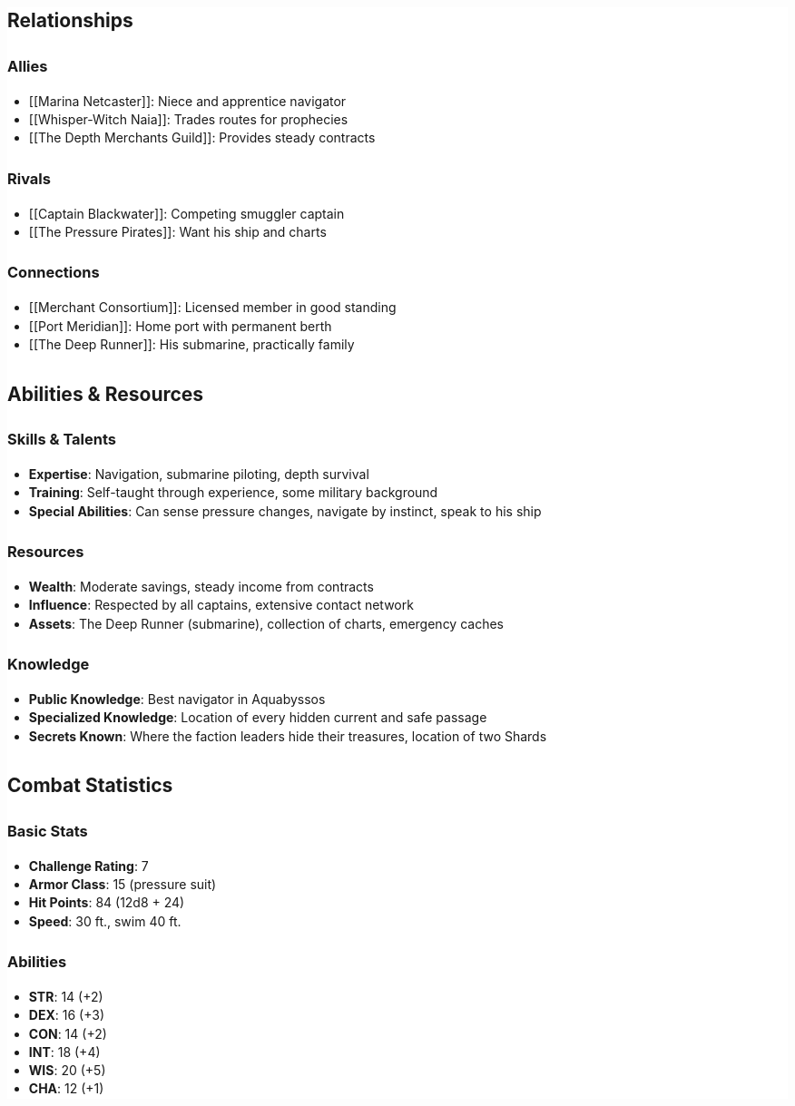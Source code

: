 ## Relationships

### Allies
- [[Marina Netcaster]]: Niece and apprentice navigator
- [[Whisper-Witch Naia]]: Trades routes for prophecies
- [[The Depth Merchants Guild]]: Provides steady contracts

### Rivals
- [[Captain Blackwater]]: Competing smuggler captain
- [[The Pressure Pirates]]: Want his ship and charts

### Connections
- [[Merchant Consortium]]: Licensed member in good standing
- [[Port Meridian]]: Home port with permanent berth
- [[The Deep Runner]]: His submarine, practically family

## Abilities & Resources

### Skills & Talents
- **Expertise**: Navigation, submarine piloting, depth survival
- **Training**: Self-taught through experience, some military background
- **Special Abilities**: Can sense pressure changes, navigate by instinct, speak to his ship

### Resources
- **Wealth**: Moderate savings, steady income from contracts
- **Influence**: Respected by all captains, extensive contact network
- **Assets**: The Deep Runner (submarine), collection of charts, emergency caches

### Knowledge
- **Public Knowledge**: Best navigator in Aquabyssos
- **Specialized Knowledge**: Location of every hidden current and safe passage
- **Secrets Known**: Where the faction leaders hide their treasures, location of two Shards

## Combat Statistics

### Basic Stats
- **Challenge Rating**: 7
- **Armor Class**: 15 (pressure suit)
- **Hit Points**: 84 (12d8 + 24)
- **Speed**: 30 ft., swim 40 ft.

### Abilities
- **STR**: 14 (+2)
- **DEX**: 16 (+3)
- **CON**: 14 (+2)
- **INT**: 18 (+4)
- **WIS**: 20 (+5)
- **CHA**: 12 (+1)
